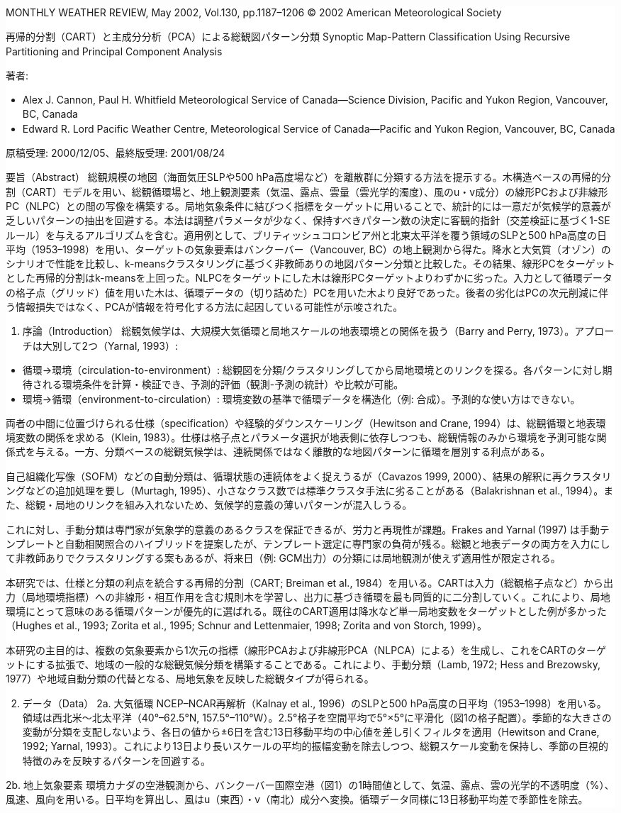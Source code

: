 MONTHLY WEATHER REVIEW, May 2002, Vol.130, pp.1187–1206
© 2002 American Meteorological Society

再帰的分割（CART）と主成分分析（PCA）による総観図パターン分類
Synoptic Map-Pattern Classification Using Recursive Partitioning and Principal Component Analysis

著者:
- Alex J. Cannon, Paul H. Whitfield
  Meteorological Service of Canada—Science Division, Pacific and Yukon Region, Vancouver, BC, Canada
- Edward R. Lord
  Pacific Weather Centre, Meteorological Service of Canada—Pacific and Yukon Region, Vancouver, BC, Canada

原稿受理: 2000/12/05、最終版受理: 2001/08/24

要旨（Abstract）
総観規模の地図（海面気圧SLPや500 hPa高度場など）を離散群に分類する方法を提示する。木構造ベースの再帰的分割（CART）モデルを用い、総観循環場と、地上観測要素（気温、露点、雲量（雲光学的濁度）、風のu・v成分）の線形PCおよび非線形PC（NLPC）との間の写像を構築する。局地気象条件に結びつく指標をターゲットに用いることで、統計的には一意だが気候学的意義が乏しいパターンの抽出を回避する。本法は調整パラメータが少なく、保持すべきパターン数の決定に客観的指針（交差検証に基づく1-SEルール）を与えるアルゴリズムを含む。適用例として、ブリティッシュコロンビア州と北東太平洋を覆う領域のSLPと500 hPa高度の日平均（1953–1998）を用い、ターゲットの気象要素はバンクーバー（Vancouver, BC）の地上観測から得た。降水と大気質（オゾン）のシナリオで性能を比較し、k-meansクラスタリングに基づく非教師ありの地図パターン分類と比較した。その結果、線形PCをターゲットとした再帰的分割はk-meansを上回った。NLPCをターゲットにした木は線形PCターゲットよりわずかに劣った。入力として循環データの格子点（グリッド）値を用いた木は、循環データの（切り詰めた）PCを用いた木より良好であった。後者の劣化はPCの次元削減に伴う情報損失ではなく、PCAが情報を符号化する方法に起因している可能性が示唆された。

1. 序論（Introduction）
総観気候学は、大規模大気循環と局地スケールの地表環境との関係を扱う（Barry and Perry, 1973）。アプローチは大別して2つ（Yarnal, 1993）:
- 循環→環境（circulation-to-environment）: 総観図を分類/クラスタリングしてから局地環境とのリンクを探る。各パターンに対し期待される環境条件を計算・検証でき、予測的評価（観測-予測の統計）や比較が可能。
- 環境→循環（environment-to-circulation）: 環境変数の基準で循環データを構造化（例: 合成）。予測的な使い方はできない。

両者の中間に位置づけられる仕様（specification）や経験的ダウンスケーリング（Hewitson and Crane, 1994）は、総観循環と地表環境変数の関係を求める（Klein, 1983）。仕様は格子点とパラメータ選択が地表側に依存しつつも、総観情報のみから環境を予測可能な関係式を与える。一方、分類ベースの総観気候学は、連続関係ではなく離散的な地図パターンに循環を層別する利点がある。

自己組織化写像（SOFM）などの自動分類は、循環状態の連続体をよく捉えうるが（Cavazos 1999, 2000）、結果の解釈に再クラスタリングなどの追加処理を要し（Murtagh, 1995）、小さなクラス数では標準クラスタ手法に劣ることがある（Balakrishnan et al., 1994）。また、総観・局地のリンクを組み入れないため、気候学的意義の薄いパターンが混入しうる。

これに対し、手動分類は専門家が気象学的意義のあるクラスを保証できるが、労力と再現性が課題。Frakes and Yarnal (1997) は手動テンプレートと自動相関照合のハイブリッドを提案したが、テンプレート選定に専門家の負荷が残る。総観と地表データの両方を入力にして非教師ありでクラスタリングする案もあるが、将来日（例: GCM出力）の分類には局地観測が使えず適用性が限定される。

本研究では、仕様と分類の利点を統合する再帰的分割（CART; Breiman et al., 1984）を用いる。CARTは入力（総観格子点など）から出力（局地環境指標）への非線形・相互作用を含む規則木を学習し、出力に基づき循環を最も同質的に二分割していく。これにより、局地環境にとって意味のある循環パターンが優先的に選ばれる。既往のCART適用は降水など単一局地変数をターゲットとした例が多かった（Hughes et al., 1993; Zorita et al., 1995; Schnur and Lettenmaier, 1998; Zorita and von Storch, 1999）。

本研究の主目的は、複数の気象要素から1次元の指標（線形PCAおよび非線形PCA（NLPCA）による）を生成し、これをCARTのターゲットにする拡張で、地域の一般的な総観気候分類を構築することである。これにより、手動分類（Lamb, 1972; Hess and Brezowsky, 1977）や地域自動分類の代替となる、局地気象を反映した総観タイプが得られる。

2. データ（Data）
2a. 大気循環
NCEP–NCAR再解析（Kalnay et al., 1996）のSLPと500 hPa高度の日平均（1953–1998）を用いる。領域は西北米〜北太平洋（40°–62.5°N, 157.5°–110°W）。2.5°格子を空間平均で5°×5°に平滑化（図1の格子配置）。季節的な大きさの変動が分類を支配しないよう、各日の値から±6日を含む13日移動平均の中心値を差し引くフィルタを適用（Hewitson and Crane, 1992; Yarnal, 1993）。これにより13日より長いスケールの平均的振幅変動を除去しつつ、総観スケール変動を保持し、季節の巨視的特徴のみを反映するパターンを回避する。

2b. 地上気象要素
環境カナダの空港観測から、バンクーバー国際空港（図1）の1時間値として、気温、露点、雲の光学的不透明度（%）、風速、風向を用いる。日平均を算出し、風はu（東西）・v（南北）成分へ変換。循環データ同様に13日移動平均差で季節性を除去。
